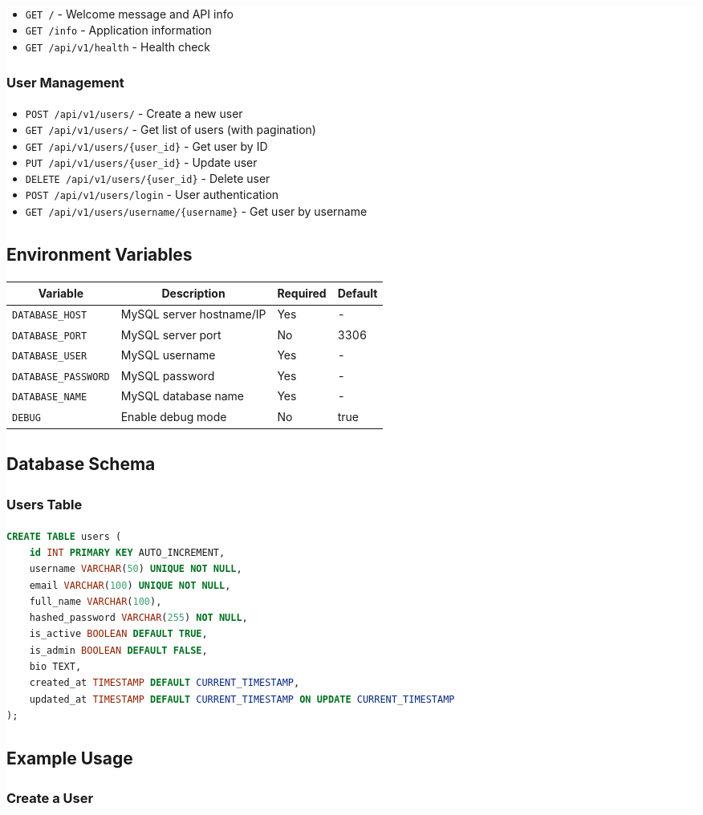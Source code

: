- `GET /` - Welcome message and API info
- `GET /info` - Application information
- `GET /api/v1/health` - Health check

### User Management

- `POST /api/v1/users/` - Create a new user
- `GET /api/v1/users/` - Get list of users (with pagination)
- `GET /api/v1/users/{user_id}` - Get user by ID
- `PUT /api/v1/users/{user_id}` - Update user
- `DELETE /api/v1/users/{user_id}` - Delete user
- `POST /api/v1/users/login` - User authentication
- `GET /api/v1/users/username/{username}` - Get user by username

## Environment Variables

| Variable            | Description              | Required | Default |
| ------------------- | ------------------------ | -------- | ------- |
| `DATABASE_HOST`     | MySQL server hostname/IP | Yes      | -       |
| `DATABASE_PORT`     | MySQL server port        | No       | 3306    |
| `DATABASE_USER`     | MySQL username           | Yes      | -       |
| `DATABASE_PASSWORD` | MySQL password           | Yes      | -       |
| `DATABASE_NAME`     | MySQL database name      | Yes      | -       |
| `DEBUG`             | Enable debug mode        | No       | true    |

## Database Schema

### Users Table

```sql
CREATE TABLE users (
    id INT PRIMARY KEY AUTO_INCREMENT,
    username VARCHAR(50) UNIQUE NOT NULL,
    email VARCHAR(100) UNIQUE NOT NULL,
    full_name VARCHAR(100),
    hashed_password VARCHAR(255) NOT NULL,
    is_active BOOLEAN DEFAULT TRUE,
    is_admin BOOLEAN DEFAULT FALSE,
    bio TEXT,
    created_at TIMESTAMP DEFAULT CURRENT_TIMESTAMP,
    updated_at TIMESTAMP DEFAULT CURRENT_TIMESTAMP ON UPDATE CURRENT_TIMESTAMP
);
```

## Example Usage

### Create a User
